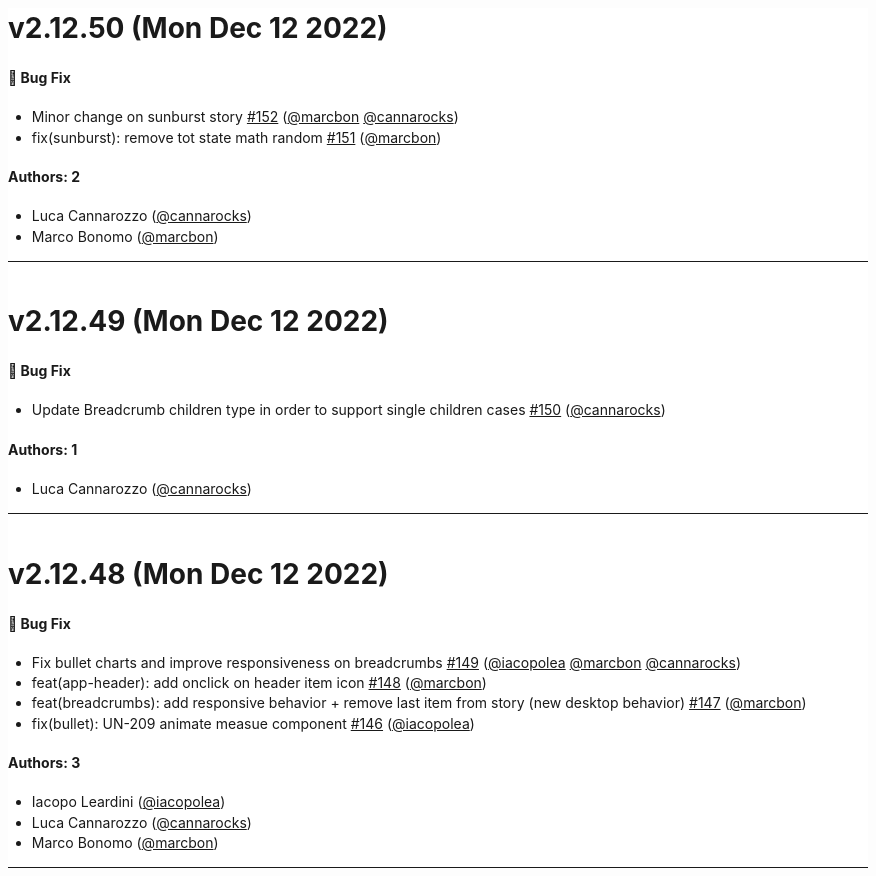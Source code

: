 # v2.12.50 (Mon Dec 12 2022)

#### 🐛 Bug Fix

- Minor change on sunburst story [#152](https://github.com/AppQuality/unguess-design-system/pull/152) ([@marcbon](https://github.com/marcbon) [@cannarocks](https://github.com/cannarocks))
- fix(sunburst): remove tot state math random [#151](https://github.com/AppQuality/unguess-design-system/pull/151) ([@marcbon](https://github.com/marcbon))

#### Authors: 2

- Luca Cannarozzo ([@cannarocks](https://github.com/cannarocks))
- Marco Bonomo ([@marcbon](https://github.com/marcbon))

---

# v2.12.49 (Mon Dec 12 2022)

#### 🐛 Bug Fix

- Update Breadcrumb children type in order to support single children cases [#150](https://github.com/AppQuality/unguess-design-system/pull/150) ([@cannarocks](https://github.com/cannarocks))

#### Authors: 1

- Luca Cannarozzo ([@cannarocks](https://github.com/cannarocks))

---

# v2.12.48 (Mon Dec 12 2022)

#### 🐛 Bug Fix

- Fix bullet charts and improve responsiveness on breadcrumbs [#149](https://github.com/AppQuality/unguess-design-system/pull/149) ([@iacopolea](https://github.com/iacopolea) [@marcbon](https://github.com/marcbon) [@cannarocks](https://github.com/cannarocks))
- feat(app-header): add onclick on header item icon [#148](https://github.com/AppQuality/unguess-design-system/pull/148) ([@marcbon](https://github.com/marcbon))
- feat(breadcrumbs): add responsive behavior + remove last item from story (new desktop behavior) [#147](https://github.com/AppQuality/unguess-design-system/pull/147) ([@marcbon](https://github.com/marcbon))
- fix(bullet): UN-209 animate measue component [#146](https://github.com/AppQuality/unguess-design-system/pull/146) ([@iacopolea](https://github.com/iacopolea))

#### Authors: 3

- Iacopo Leardini ([@iacopolea](https://github.com/iacopolea))
- Luca Cannarozzo ([@cannarocks](https://github.com/cannarocks))
- Marco Bonomo ([@marcbon](https://github.com/marcbon))

---
